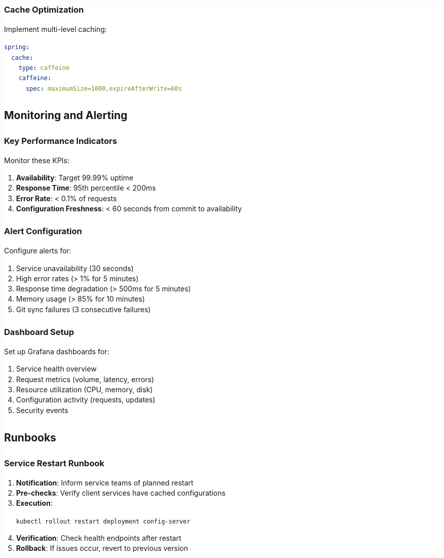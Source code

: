 ### Cache Optimization

Implement multi-level caching:

```yaml
spring:
  cache:
    type: caffeine
    caffeine:
      spec: maximumSize=1000,expireAfterWrite=60s
```

## Monitoring and Alerting

### Key Performance Indicators

Monitor these KPIs:

1. **Availability**: Target 99.99% uptime
2. **Response Time**: 95th percentile < 200ms
3. **Error Rate**: < 0.1% of requests
4. **Configuration Freshness**: < 60 seconds from commit to availability

### Alert Configuration

Configure alerts for:

1. Service unavailability (30 seconds)
2. High error rates (> 1% for 5 minutes)
3. Response time degradation (> 500ms for 5 minutes)
4. Memory usage (> 85% for 10 minutes)
5. Git sync failures (3 consecutive failures)

### Dashboard Setup

Set up Grafana dashboards for:

1. Service health overview
2. Request metrics (volume, latency, errors)
3. Resource utilization (CPU, memory, disk)
4. Configuration activity (requests, updates)
5. Security events

## Runbooks

### Service Restart Runbook

1. **Notification**: Inform service teams of planned restart
2. **Pre-checks**: Verify client services have cached configurations
3. **Execution**:
   ```bash
   kubectl rollout restart deployment config-server
   ```
4. **Verification**: Check health endpoints after restart
5. **Rollback**: If issues occur, revert to previous version
